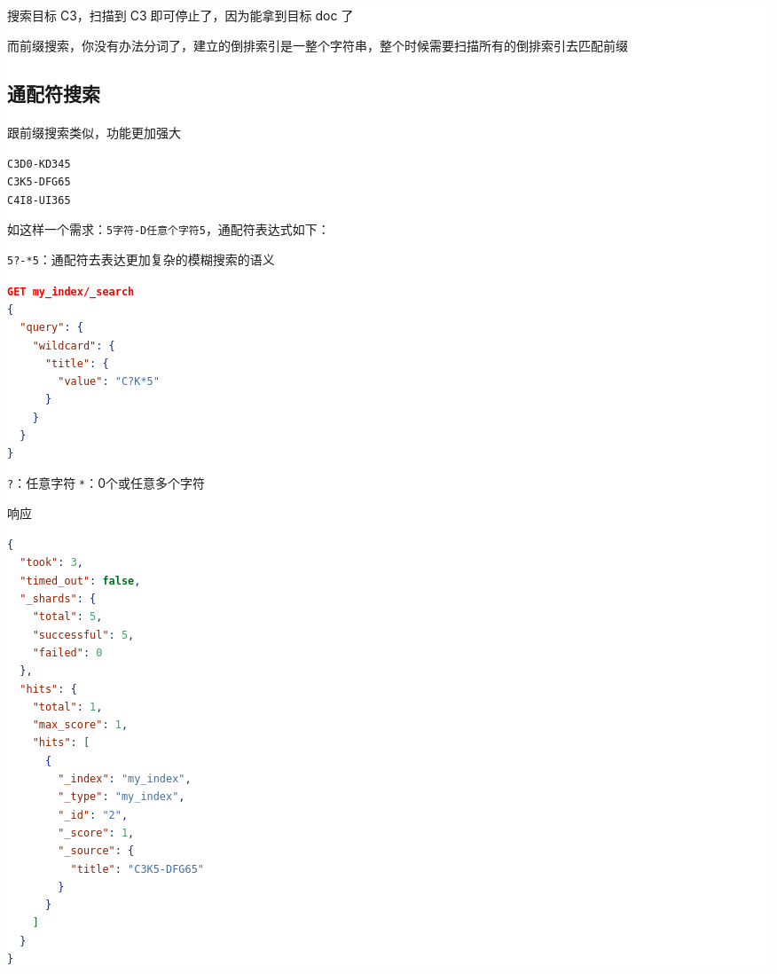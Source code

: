 搜索目标 C3，扫描到 C3 即可停止了，因为能拿到目标 doc 了

而前缀搜索，你没有办法分词了，建立的倒排索引是一整个字符串，整个时候需要扫描所有的倒排索引去匹配前缀


## 通配符搜索
跟前缀搜索类似，功能更加强大

```
C3D0-KD345
C3K5-DFG65
C4I8-UI365
```
如这样一个需求：`5字符-D任意个字符5`，通配符表达式如下：

`5?-*5`：通配符去表达更加复杂的模糊搜索的语义


```json
GET my_index/_search
{
  "query": {
    "wildcard": {
      "title": {
        "value": "C?K*5"
      }
    }
  }
}
```

`?`：任意字符
`*`：0个或任意多个字符

响应

```json
{
  "took": 3,
  "timed_out": false,
  "_shards": {
    "total": 5,
    "successful": 5,
    "failed": 0
  },
  "hits": {
    "total": 1,
    "max_score": 1,
    "hits": [
      {
        "_index": "my_index",
        "_type": "my_index",
        "_id": "2",
        "_score": 1,
        "_source": {
          "title": "C3K5-DFG65"
        }
      }
    ]
  }
}
```
